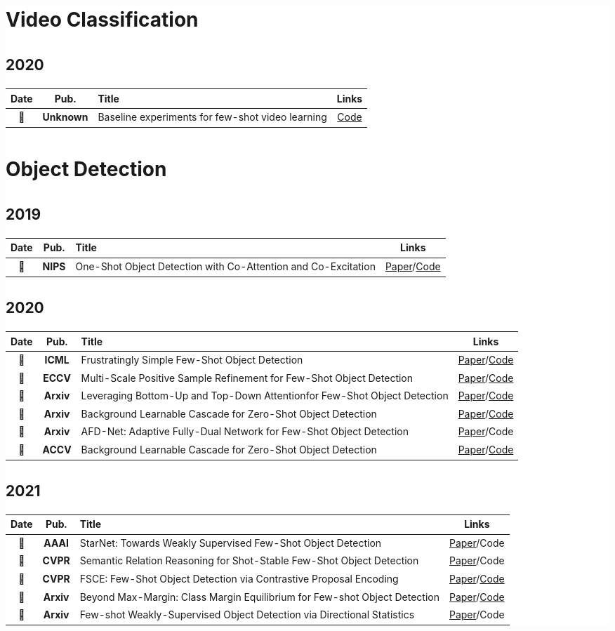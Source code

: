 

# Video Classification     
## 2020       
**Date** | **Pub.** | **Title** | **Links** 
:-: | :-: | :-  | :-: 
:triangular_flag_on_post: | **Unknown** | Baseline experiments for few-shot video learning | [Code](https://github.com/patrolli/fsv-baseline)  


# Object Detection     

## 2019       
**Date** | **Pub.** | **Title** | **Links** 
:-: | :-: | :-  | :-: 
:triangular_flag_on_post: | **NIPS** | One-Shot Object Detection with Co-Attention and Co-Excitation | [Paper](https://arxiv.org/abs/1911.12529)/[Code](https://github.com/timy90022/One-Shot-Object-Detection)  

## 2020       
**Date** | **Pub.** | **Title** | **Links** 
:-: | :-: | :-  | :-: 
:triangular_flag_on_post: | **ICML** | Frustratingly Simple Few-Shot Object Detection | [Paper](https://arxiv.org/abs/2003.06957)/[Code](https://github.com/ucbdrive/few-shot-object-detection) 
:triangular_flag_on_post: | **ECCV** | Multi-Scale Positive Sample Refinement for Few-Shot Object Detection | [Paper](https://arxiv.org/abs/2007.09384)/[Code](https://github.com/jiaxi-wu/MPSR) 
:triangular_flag_on_post: | **Arxiv** | Leveraging Bottom-Up and Top-Down Attentionfor Few-Shot Object Detection | [Paper](https://arxiv.org/abs/2007.12104)/[Code](https://github.com/chenxy99/AttFDNet) 
:triangular_flag_on_post: | **Arxiv** | Background Learnable Cascade for Zero-Shot Object Detection | [Paper](https://arxiv.org/abs/2010.04502)/[Code](https://github.com/zhengye1995/BLC) 
:triangular_flag_on_post: | **Arxiv** | AFD-Net: Adaptive Fully-Dual Network for Few-Shot Object Detection | [Paper](https://arxiv.org/abs/2011.14667)/Code 
:triangular_flag_on_post: | **ACCV** | Background Learnable Cascade for Zero-Shot Object Detection | [Paper](https://arxiv.org/abs/2010.04502)/[Code](https://github.com/zhengye1995/BLC)  

## 2021       
**Date** | **Pub.** | **Title** | **Links** 
:-: | :-: | :-  | :-: 
:triangular_flag_on_post: | **AAAI** | StarNet: Towards Weakly Supervised Few-Shot Object Detection | [Paper](https://arxiv.org/abs/2003.06798)/Code  
:triangular_flag_on_post: | **CVPR** | Semantic Relation Reasoning for Shot-Stable Few-Shot Object Detection | [Paper](https://arxiv.org/abs/2103.01903)/Code  
:triangular_flag_on_post: | **CVPR** | FSCE: Few-Shot Object Detection via Contrastive Proposal Encoding | [Paper](https://arxiv.org/abs/2103.05950)/[Code](https://github.com/bsun0802/FSCE)  
:triangular_flag_on_post: | **Arxiv** | Beyond Max-Margin: Class Margin Equilibrium for Few-shot Object Detection | [Paper](https://arxiv.org/abs/2103.04612)/[Code](https://github.com/Bohao-Lee/CME)     
:triangular_flag_on_post: | **Arxiv** | Few-shot Weakly-Supervised Object Detection via Directional Statistics | [Paper](https://arxiv.org/abs/2103.14162)/Code     
